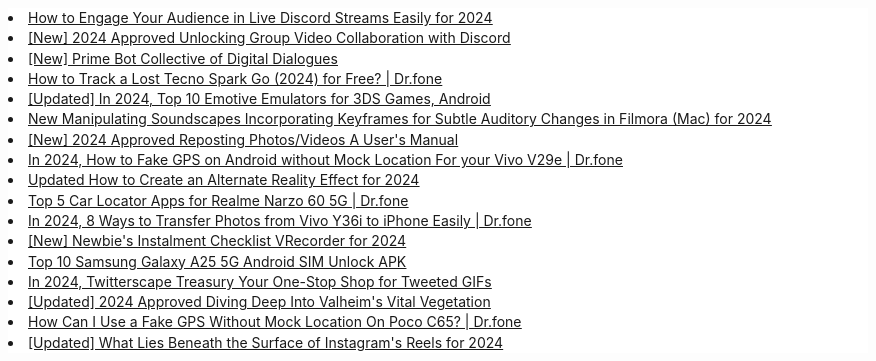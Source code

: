 <li><a href="https://discord-videos.techidaily.com/how-to-engage-your-audience-in-live-discord-streams-easily-for-2024/"><u>How to Engage Your Audience in Live Discord Streams Easily for 2024</u></a></li>
<li><a href="https://discord-videos.techidaily.com/new-2024-approved-unlocking-group-video-collaboration-with-discord/"><u>[New] 2024 Approved  Unlocking Group Video Collaboration with Discord</u></a></li>
<li><a href="https://discord-videos.techidaily.com/new-prime-bot-collective-of-digital-dialogues/"><u>[New] Prime Bot Collective of Digital Dialogues</u></a></li>
<li><a href="https://android-location-track.techidaily.com/how-to-track-a-lost-tecno-spark-go-2024-for-free-drfone-by-drfone-virtual-android/"><u>How to Track a Lost Tecno Spark Go (2024) for Free? | Dr.fone</u></a></li>
<li><a href="https://screen-capture.techidaily.com/updated-in-2024-top-10-emotive-emulators-for-3ds-games-android/"><u>[Updated] In 2024, Top 10 Emotive Emulators for 3DS Games, Android</u></a></li>
<li><a href="https://audio-editing.techidaily.com/new-manipulating-soundscapes-incorporating-keyframes-for-subtle-auditory-changes-in-filmora-mac-for-2024/"><u>New Manipulating Soundscapes Incorporating Keyframes for Subtle Auditory Changes in Filmora (Mac) for 2024</u></a></li>
<li><a href="https://instagram-clips.techidaily.com/new-2024-approved-reposting-photosvideos-a-users-manual/"><u>[New] 2024 Approved  Reposting Photos/Videos  A User's Manual</u></a></li>
<li><a href="https://android-location.techidaily.com/in-2024-how-to-fake-gps-on-android-without-mock-location-for-your-vivo-v29e-drfone-by-drfone-virtual/"><u>In 2024, How to Fake GPS on Android without Mock Location For your Vivo V29e | Dr.fone</u></a></li>
<li><a href="https://ai-video-editing.techidaily.com/updated-how-to-create-an-alternate-reality-effect-for-2024/"><u>Updated How to Create an Alternate Reality Effect for 2024</u></a></li>
<li><a href="https://android-location-track.techidaily.com/top-5-car-locator-apps-for-realme-narzo-60-5g-drfone-by-drfone-virtual-android/"><u>Top 5 Car Locator Apps for Realme Narzo 60 5G | Dr.fone</u></a></li>
<li><a href="https://android-transfer.techidaily.com/in-2024-8-ways-to-transfer-photos-from-vivo-y36i-to-iphone-easily-drfone-by-drfone-transfer-from-android-transfer-from-android/"><u>In 2024, 8 Ways to Transfer Photos from Vivo Y36i to iPhone Easily | Dr.fone</u></a></li>
<li><a href="https://visual-screen-recording.techidaily.com/new-newbies-instalment-checklist-vrecorder-for-2024/"><u>[New] Newbie's Instalment Checklist  VRecorder for 2024</u></a></li>
<li><a href="https://sim-unlock.techidaily.com/top-10-samsung-galaxy-a25-5g-android-sim-unlock-apk-by-drfone-android/"><u>Top 10 Samsung Galaxy A25 5G Android SIM Unlock APK</u></a></li>
<li><a href="https://twitter-videos.techidaily.com/in-2024-twitterscape-treasury-your-one-stop-shop-for-tweeted-gifs/"><u>In 2024, Twitterscape Treasury  Your One-Stop Shop for Tweeted GIFs</u></a></li>
<li><a href="https://on-screen-recording.techidaily.com/updated-2024-approved-diving-deep-into-valheims-vital-vegetation/"><u>[Updated] 2024 Approved  Diving Deep Into Valheim's Vital Vegetation</u></a></li>
<li><a href="https://fake-location.techidaily.com/how-can-i-use-a-fake-gps-without-mock-location-on-poco-c65-drfone-by-drfone-virtual-android/"><u>How Can I Use a Fake GPS Without Mock Location On Poco C65? | Dr.fone</u></a></li>
<li><a href="https://instagram-video-recordings.techidaily.com/updated-what-lies-beneath-the-surface-of-instagrams-reels-for-2024/"><u>[Updated] What Lies Beneath the Surface of Instagram's Reels for 2024</u></a></li>
</ul></div>


